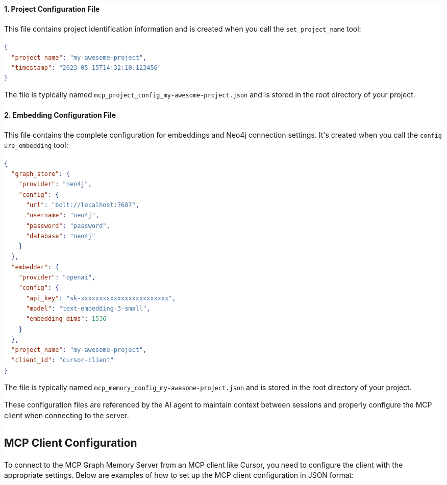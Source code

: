 #### 1. Project Configuration File

This file contains project identification information and is created when you call the `set_project_name` tool:

```json
{
  "project_name": "my-awesome-project",
  "timestamp": "2023-05-15T14:32:10.123456"
}
```

The file is typically named `mcp_project_config_my-awesome-project.json` and is stored in the root directory of your project.

#### 2. Embedding Configuration File

This file contains the complete configuration for embeddings and Neo4j connection settings. It's created when you call the `configure_embedding` tool:

```json
{
  "graph_store": {
    "provider": "neo4j",
    "config": {
      "url": "bolt://localhost:7687",
      "username": "neo4j",
      "password": "password",
      "database": "neo4j"
    }
  },
  "embedder": {
    "provider": "openai",
    "config": {
      "api_key": "sk-xxxxxxxxxxxxxxxxxxxxxxxx",
      "model": "text-embedding-3-small",
      "embedding_dims": 1536
    }
  },
  "project_name": "my-awesome-project",
  "client_id": "cursor-client"
}
```

The file is typically named `mcp_memory_config_my-awesome-project.json` and is stored in the root directory of your project.

These configuration files are referenced by the AI agent to maintain context between sessions and properly configure the MCP client when connecting to the server.

## MCP Client Configuration

To connect to the MCP Graph Memory Server from an MCP client like Cursor, you need to configure the client with the appropriate settings. Below are examples of how to set up the MCP client configuration in JSON format:
